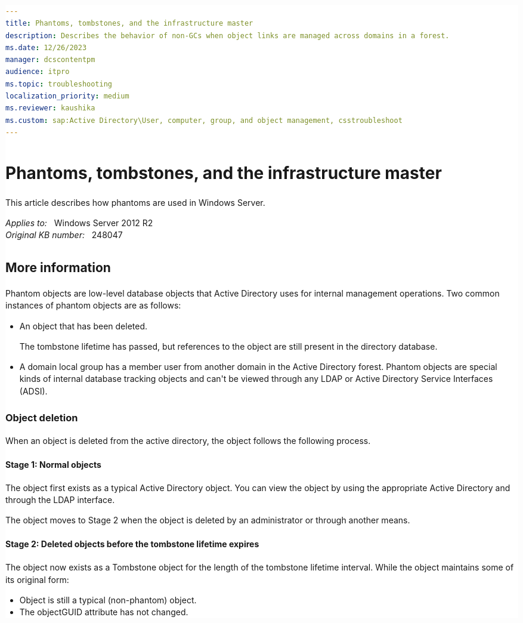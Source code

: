 ```yaml
---
title: Phantoms, tombstones, and the infrastructure master
description: Describes the behavior of non-GCs when object links are managed across domains in a forest.
ms.date: 12/26/2023
manager: dcscontentpm
audience: itpro
ms.topic: troubleshooting
localization_priority: medium
ms.reviewer: kaushika
ms.custom: sap:Active Directory\User, computer, group, and object management, csstroubleshoot
---
```

# Phantoms, tombstones, and the infrastructure master

This article describes how phantoms are used in Windows Server.

_Applies to:_ &nbsp; Windows Server 2012 R2  
_Original KB number:_ &nbsp; 248047

## More information

Phantom objects are low-level database objects that Active Directory uses for internal management operations. Two common instances of phantom objects are as follows:

- An object that has been deleted.

    The tombstone lifetime has passed, but references to the object are still present in the directory database.
- A domain local group has a member user from another domain in the Active Directory forest. Phantom objects are special kinds of internal database tracking objects and can't be viewed through any LDAP or Active Directory Service Interfaces (ADSI).

### Object deletion

When an object is deleted from the active directory, the object follows the following process.

#### Stage 1: Normal objects

The object first exists as a typical Active Directory object. You can view the object by using the appropriate Active Directory and through the LDAP interface.

The object moves to Stage 2 when the object is deleted by an administrator or through another means.

#### Stage 2: Deleted objects before the tombstone lifetime expires

The object now exists as a Tombstone object for the length of the tombstone lifetime interval. While the object maintains some of its original form:

- Object is still a typical (non-phantom) object.
- The objectGUID attribute has not changed.
